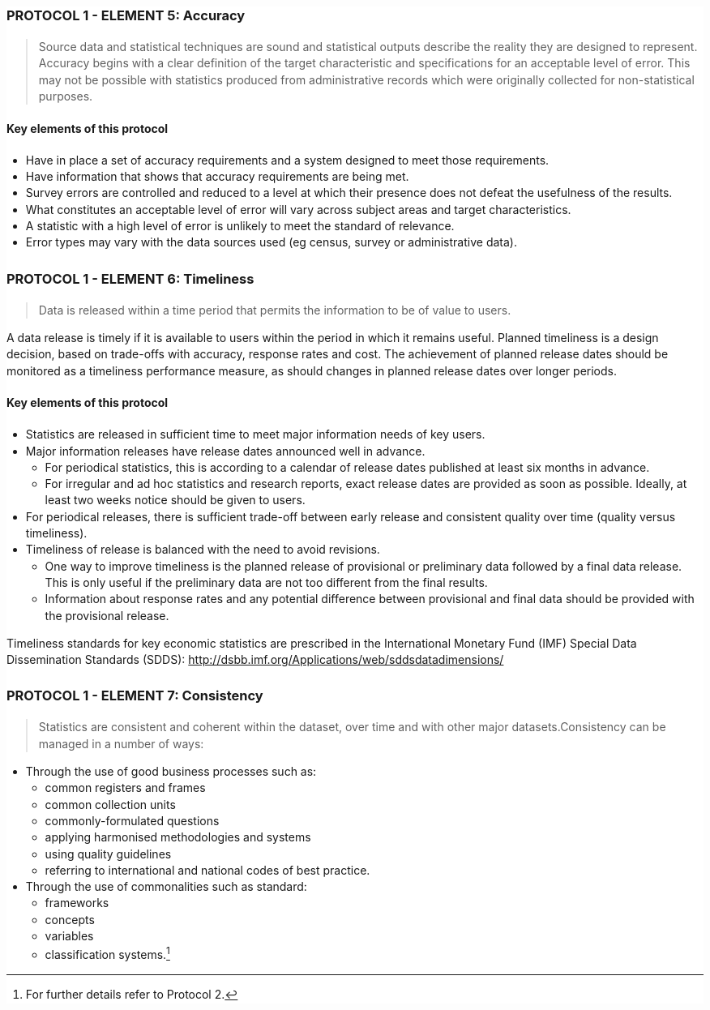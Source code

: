 ### PROTOCOL 1 - ELEMENT 5: Accuracy
> Source data and statistical techniques are sound and statistical outputs describe the reality they are designed to represent.
Accuracy begins with a clear definition of the target characteristic and specifications for an acceptable level of error. This may not be possible with statistics produced from administrative records which were originally collected for non-statistical purposes.

#### Key elements of this protocol
- Have in place a set of accuracy requirements and a system designed to meet those requirements.
- Have information that shows that accuracy requirements are being met.
- Survey errors are controlled and reduced to a level at which their presence does not defeat the usefulness of the results.
- What constitutes an acceptable level of error will vary across subject areas and target characteristics.
- A statistic with a high level of error is unlikely to meet the standard of relevance.
- Error types may vary with the data sources used (eg census, survey or administrative data).

### PROTOCOL 1 - ELEMENT 6: Timeliness
> Data is released within a time period that permits the information to be of value to users.

A data release is timely if it is available to users within the period in which it remains useful. Planned timeliness is a design decision, based on trade-offs with accuracy, response rates and cost. The achievement of planned release dates should be monitored as a timeliness performance measure, as should changes in planned release dates over longer periods.

#### Key elements of this protocol
- Statistics are released in sufficient time to meet major information needs of key users.
- Major information releases have release dates announced well in advance.
	- For periodical statistics, this is according to a calendar of release dates published at least six months in advance.
	- For irregular and ad hoc statistics and research reports, exact release dates are provided as soon as possible. Ideally, at least two weeks notice should be given to users.
- For periodical releases, there is sufficient trade-off between early release and consistent quality over time (quality versus timeliness).
- Timeliness of release is balanced with the need to avoid revisions.
	- One way to improve timeliness is the planned release of provisional or preliminary data followed by a final data release. This is only useful if the preliminary data are not too different from the final results.
	- Information about response rates and any potential difference between provisional and final data should be provided with the provisional release.

Timeliness standards for key economic statistics are prescribed in the International Monetary Fund (IMF) Special Data Dissemination Standards (SDDS): http://dsbb.imf.org/Applications/web/sddsdatadimensions/

### PROTOCOL 1 - ELEMENT 7: Consistency
> Statistics are consistent and coherent within the dataset, over time and with other major datasets.Consistency can be managed in a number of ways:

- Through the use of good business processes such as:
	- common registers and frames
	- common collection units
	- commonly-formulated questions
	- applying harmonised methodologies and systems
	- using quality guidelines
	- referring to international and national codes of best practice.
- Through the use of commonalities such as standard:
	- frameworks
	- concepts
	- variables
	- classification systems.[^fn]


[^fn]: For further details refer to Protocol 2.